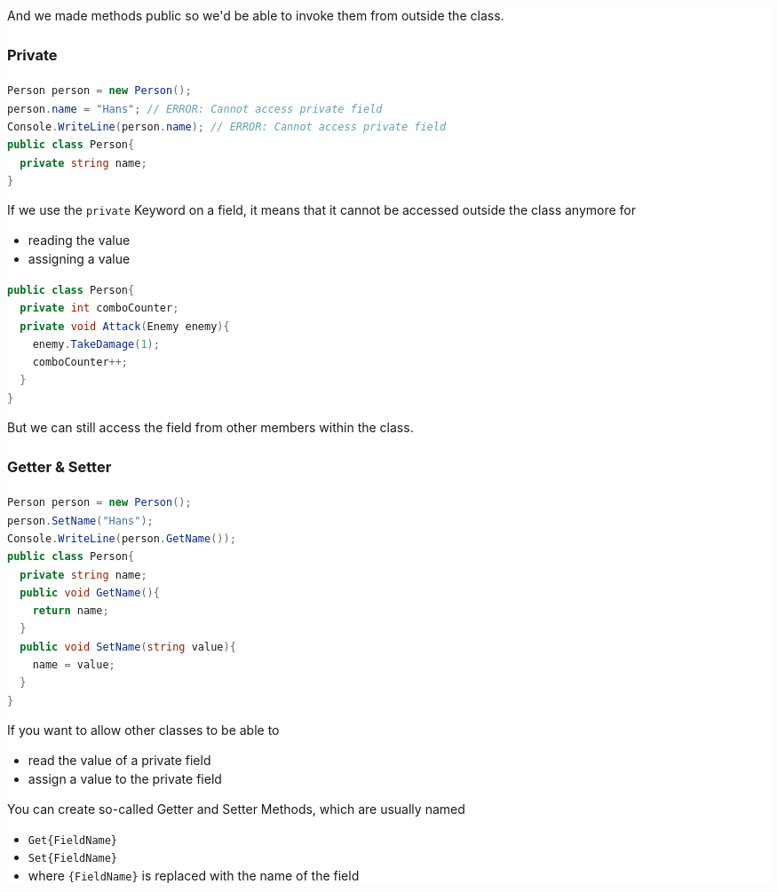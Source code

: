 And we made methods public so we'd be able to invoke them from outside the class.

### Private

```cs
Person person = new Person();
person.name = "Hans"; // ERROR: Cannot access private field
Console.WriteLine(person.name); // ERROR: Cannot access private field
public class Person{
  private string name;
}
```

If we use the `private` Keyword on a field, it means that it cannot be accessed outside the class anymore for
- reading the value
- assigning a value

```cs
public class Person{
  private int comboCounter;
  private void Attack(Enemy enemy){
    enemy.TakeDamage(1);
    comboCounter++;
  }
}
```

But we can still access the field from other members within the class.

### Getter & Setter

```cs
Person person = new Person();
person.SetName("Hans");
Console.WriteLine(person.GetName());
public class Person{
  private string name;
  public void GetName(){
    return name;
  }
  public void SetName(string value){
    name = value;
  }
}
```

If you want to allow other classes to be able to 
- read the value of a private field
- assign a value to the private field

You can create so-called Getter and Setter Methods, which are usually named
- `Get{FieldName}`
- `Set{FieldName}`
- where `{FieldName}` is replaced with the name of the field
